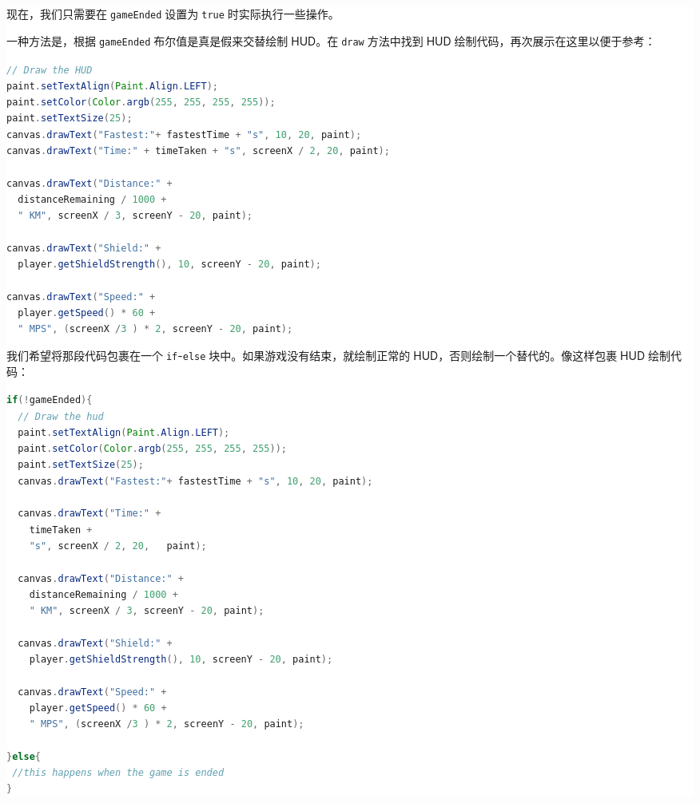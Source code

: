 现在，我们只需要在 `gameEnded` 设置为 `true` 时实际执行一些操作。

一种方法是，根据 `gameEnded` 布尔值是真是假来交替绘制 HUD。在 `draw` 方法中找到 HUD 绘制代码，再次展示在这里以便于参考：

```java
// Draw the HUD
paint.setTextAlign(Paint.Align.LEFT);
paint.setColor(Color.argb(255, 255, 255, 255));
paint.setTextSize(25);
canvas.drawText("Fastest:"+ fastestTime + "s", 10, 20, paint);
canvas.drawText("Time:" + timeTaken + "s", screenX / 2, 20, paint);

canvas.drawText("Distance:" + 
  distanceRemaining / 1000 + 
  " KM", screenX / 3, screenY - 20, paint);

canvas.drawText("Shield:" + 
  player.getShieldStrength(), 10, screenY - 20, paint);

canvas.drawText("Speed:" + 
  player.getSpeed() * 60 +
  " MPS", (screenX /3 ) * 2, screenY - 20, paint);
```

我们希望将那段代码包裹在一个 `if`-`else` 块中。如果游戏没有结束，就绘制正常的 HUD，否则绘制一个替代的。像这样包裹 HUD 绘制代码：

```java
if(!gameEnded){
  // Draw the hud
  paint.setTextAlign(Paint.Align.LEFT);
  paint.setColor(Color.argb(255, 255, 255, 255));
  paint.setTextSize(25);
  canvas.drawText("Fastest:"+ fastestTime + "s", 10, 20, paint);

  canvas.drawText("Time:" + 
    timeTaken + 
    "s", screenX / 2, 20,   paint);

  canvas.drawText("Distance:" + 
    distanceRemaining / 1000 + 
    " KM", screenX / 3, screenY - 20, paint);

  canvas.drawText("Shield:" + 
    player.getShieldStrength(), 10, screenY - 20, paint);

  canvas.drawText("Speed:" + 
    player.getSpeed() * 60 +
    " MPS", (screenX /3 ) * 2, screenY - 20, paint);

}else{
 //this happens when the game is ended
}

```
